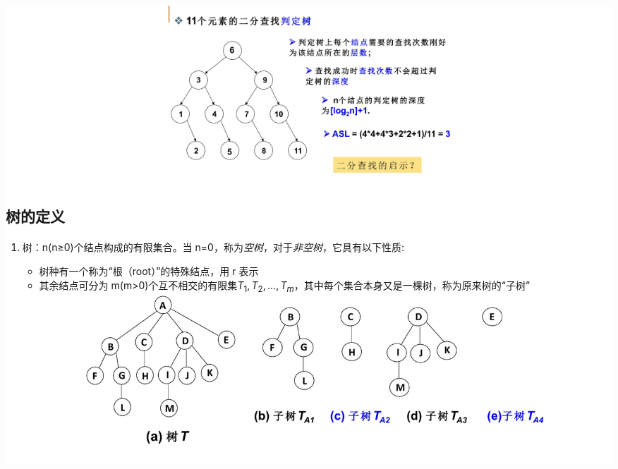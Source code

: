    <div align=center><img src="./images/二分查找判定树.jpg" alt="二分查找判定树" height=250 width=80% /></div>

## 树的定义

1. 树：n(n≥0)个结点构成的有限集合。当 n=0，称为*空树*，对于*非空树*，它具有以下性质:

   - 树种有一个称为“根（root）”的特殊结点，用 r 表示
   - 其余结点可分为 m(m>0)个互不相交的有限集$T_1, T_2, ..., T_m$，其中每个集合本身又是一棵树，称为原来树的“子树”

   <div align=center><img src="./images/树与子树.jpg" alt="树与子树" height=40% width=80% /></div>
